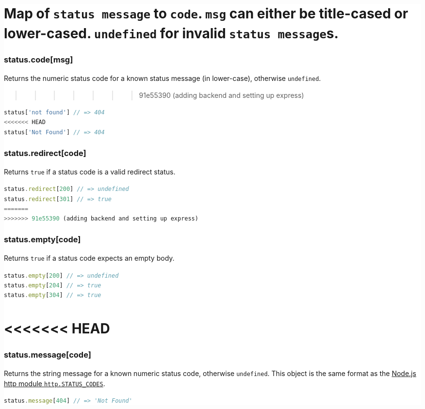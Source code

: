 Map of `status message` to `code`. `msg` can either be title-cased or
lower-cased. `undefined` for invalid `status message`s.
=======
### status.code[msg]

Returns the numeric status code for a known status message (in lower-case),
otherwise `undefined`.
>>>>>>> 91e55390 (adding backend and setting up express)



```js
status['not found'] // => 404
<<<<<<< HEAD
status['Not Found'] // => 404
```

### status.redirect[code]

Returns `true` if a status code is a valid redirect status.



```js
status.redirect[200] // => undefined
status.redirect[301] // => true
=======
>>>>>>> 91e55390 (adding backend and setting up express)
```

### status.empty[code]

Returns `true` if a status code expects an empty body.



```js
status.empty[200] // => undefined
status.empty[204] // => true
status.empty[304] // => true
```

<<<<<<< HEAD
=======
### status.message[code]

Returns the string message for a known numeric status code, otherwise
`undefined`. This object is the same format as the
[Node.js http module `http.STATUS_CODES`](https://nodejs.org/dist/latest/docs/api/http.html#http_http_status_codes).



```js
status.message[404] // => 'Not Found'
```


[npm-image]: https://img.shields.io/npm/v/statuses.svg
[npm-url]: https://npmjs.org/package/statuses
[node-version-image]: https://img.shields.io/node/v/statuses.svg
[node-version-url]: https://nodejs.org/en/download
[travis-image]: https://img.shields.io/travis/jshttp/statuses.svg
[travis-url]: https://travis-ci.org/jshttp/statuses
[coveralls-image]: https://img.shields.io/coveralls/jshttp/statuses.svg
[coveralls-url]: https://coveralls.io/r/jshttp/statuses?branch=master
[downloads-image]: https://img.shields.io/npm/dm/statuses.svg
[downloads-url]: https://npmjs.org/package/statuses
[ci-image]: https://badgen.net/github/checks/jshttp/statuses/master?label=ci
[ci-url]: https://github.com/jshttp/statuses/actions?query=workflow%3Aci
[coveralls-image]: https://badgen.net/coveralls/c/github/jshttp/statuses/master
[coveralls-url]: https://coveralls.io/r/jshttp/statuses?branch=master
[node-version-image]: https://badgen.net/npm/node/statuses
[node-version-url]: https://nodejs.org/en/download
[npm-downloads-image]: https://badgen.net/npm/dm/statuses
[npm-url]: https://npmjs.org/package/statuses
[npm-version-image]: https://badgen.net/npm/v/statuses